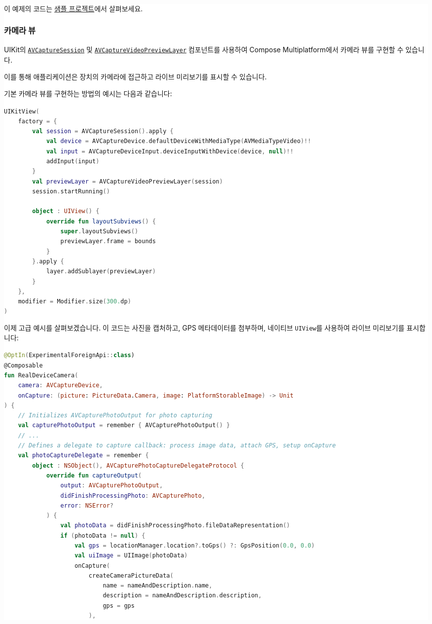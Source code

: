 이 예제의 코드는 [샘플 프로젝트](https://github.com/JetBrains/compose-multiplatform/tree/master/examples/interop/ios-uikit-in-compose)에서 살펴보세요.

### 카메라 뷰

UIKit의 [`AVCaptureSession`](https://developer.apple.com/documentation/avfoundation/avcapturesession) 및 [`AVCaptureVideoPreviewLayer`](https://developer.apple.com/documentation/avfoundation/avcapturevideopreviewlayer) 컴포넌트를 사용하여 Compose Multiplatform에서 카메라 뷰를 구현할 수 있습니다.

이를 통해 애플리케이션은 장치의 카메라에 접근하고 라이브 미리보기를 표시할 수 있습니다.

기본 카메라 뷰를 구현하는 방법의 예시는 다음과 같습니다:

```kotlin
UIKitView(
    factory = {
        val session = AVCaptureSession().apply {
            val device = AVCaptureDevice.defaultDeviceWithMediaType(AVMediaTypeVideo)!!
            val input = AVCaptureDeviceInput.deviceInputWithDevice(device, null)!!
            addInput(input)
        }
        val previewLayer = AVCaptureVideoPreviewLayer(session)
        session.startRunning()

        object : UIView() {
            override fun layoutSubviews() {
                super.layoutSubviews()
                previewLayer.frame = bounds
            }
        }.apply {
            layer.addSublayer(previewLayer)
        }
    },
    modifier = Modifier.size(300.dp)
)
```

이제 고급 예시를 살펴보겠습니다. 이 코드는 사진을 캡처하고, GPS 메타데이터를 첨부하며, 네이티브 `UIView`를 사용하여 라이브 미리보기를 표시합니다:

```kotlin
@OptIn(ExperimentalForeignApi::class)
@Composable
fun RealDeviceCamera(
    camera: AVCaptureDevice,
    onCapture: (picture: PictureData.Camera, image: PlatformStorableImage) -> Unit
) {
    // Initializes AVCapturePhotoOutput for photo capturing
    val capturePhotoOutput = remember { AVCapturePhotoOutput() }
    // ...
    // Defines a delegate to capture callback: process image data, attach GPS, setup onCapture
    val photoCaptureDelegate = remember {
        object : NSObject(), AVCapturePhotoCaptureDelegateProtocol {
            override fun captureOutput(
                output: AVCapturePhotoOutput,
                didFinishProcessingPhoto: AVCapturePhoto,
                error: NSError?
            ) {
                val photoData = didFinishProcessingPhoto.fileDataRepresentation()
                if (photoData != null) {
                    val gps = locationManager.location?.toGps() ?: GpsPosition(0.0, 0.0)
                    val uiImage = UIImage(photoData)
                    onCapture(
                        createCameraPictureData(
                            name = nameAndDescription.name,
                            description = nameAndDescription.description,
                            gps = gps
                        ),
```